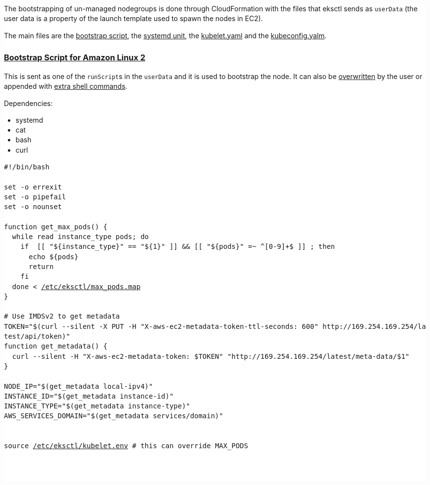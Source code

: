 The bootstrapping of un-managed nodegroups is done through CloudFormation with the files that eksctl sends as `userData`
(the user data is a property of the launch template used to spawn the nodes in EC2).

The main files are the [bootstrap script](#bootstrap-script-for-amazon-linux-2), the [systemd unit](#systemd-unit-for-amazon-linux), the
[kubelet.yaml](#kubelet-configuration) and the [kubeconfig.yalm](#kubeconfig).


### [Bootstrap Script for Amazon Linux 2](https://github.com/eksctl-io/eksctl/blob/master/pkg/nodebootstrap/assets/bootstrap.al2.sh)

This is sent as one of the `runScript`s  in the `userData` and it is used to bootstrap the node. It can also be
[overwritten](/usage/schema/#nodeGroups-overrideBootstrapCommand) by the user or appended with
[extra shell commands](/usage/schema/#nodeGroups-preBootstrapCommands).

Dependencies:
- systemd
- cat
- bash
- curl

<pre>
#!/bin/bash

set -o errexit
set -o pipefail
set -o nounset

function get_max_pods() {
  while read instance_type pods; do
    if  [[ "${instance_type}" == "${1}" ]] && [[ "${pods}" =~ ^[0-9]+$ ]] ; then
      echo ${pods}
      return
    fi
  done < <a href="#max-pods-file">/etc/eksctl/max_pods.map</a>
}

# Use IMDSv2 to get metadata
TOKEN="$(curl --silent -X PUT -H "X-aws-ec2-metadata-token-ttl-seconds: 600" http://169.254.169.254/latest/api/token)"
function get_metadata() {
  curl --silent -H "X-aws-ec2-metadata-token: $TOKEN" "http://169.254.169.254/latest/meta-data/$1"
}

NODE_IP="$(get_metadata local-ipv4)"
INSTANCE_ID="$(get_metadata instance-id)"
INSTANCE_TYPE="$(get_metadata instance-type)"
AWS_SERVICES_DOMAIN="$(get_metadata services/domain)"


source <a href="#kubelet-environment-variables">/etc/eksctl/kubelet.env</a> # this can override MAX_PODS
